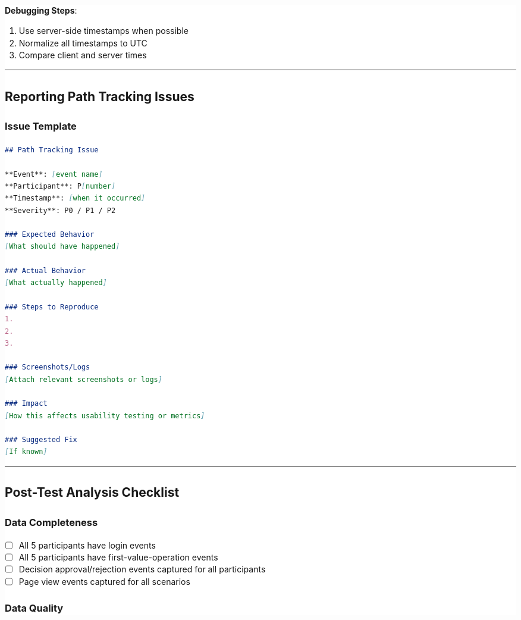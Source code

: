 **Debugging Steps**:
1. Use server-side timestamps when possible
2. Normalize all timestamps to UTC
3. Compare client and server times

---

## Reporting Path Tracking Issues

### Issue Template

```markdown
## Path Tracking Issue

**Event**: [event name]
**Participant**: P[number]
**Timestamp**: [when it occurred]
**Severity**: P0 / P1 / P2

### Expected Behavior
[What should have happened]

### Actual Behavior
[What actually happened]

### Steps to Reproduce
1. 
2. 
3. 

### Screenshots/Logs
[Attach relevant screenshots or logs]

### Impact
[How this affects usability testing or metrics]

### Suggested Fix
[If known]
```

---

## Post-Test Analysis Checklist

### Data Completeness

- [ ] All 5 participants have login events
- [ ] All 5 participants have first-value-operation events
- [ ] Decision approval/rejection events captured for all participants
- [ ] Page view events captured for all scenarios

### Data Quality
